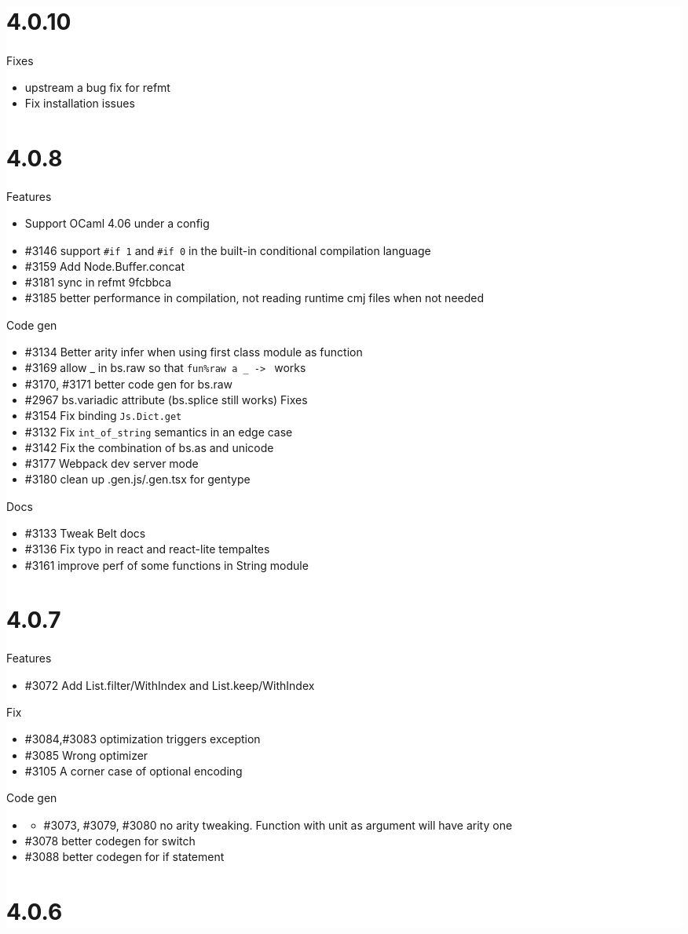 

# 4.0.10 
Fixes
- upstream a bug fix for refmt
- Fix installation issues

# 4.0.8


Features
* Support OCaml 4.06 under a config
- #3146 support `#if 1` and `#if 0` in the built-in conditional compilation language
- #3159 Add Node.Buffer.concat
- #3181 sync in refmt 9fcbbca
- #3185 better performance in compilation, not reading runtime cmj files when not needed

Code gen
- #3134 Better arity infer when using first class module as function 
- #3169 allow _ in bs.raw so that `fun%raw a _ -> ` works
- #3170, #3171 better code gen for bs.raw
- #2967 bs.variadic attribute (bs.splice still works)
Fixes
- #3154 Fix binding `Js.Dict.get`
- #3132 Fix `int_of_string` semantics in an edge case
- #3142 Fix the combination of bs.as and unicode
- #3177 Webpack dev server mode
- #3180 clean up .gen.js/.gen.tsx for gentype

Docs
- #3133 Tweak Belt docs
- #3136 Fix typo in react and react-lite tempaltes
- #3161 improve perf of some functions in String module 

# 4.0.7

Features
- #3072 Add List.filter/WithIndex and List.keep/WithIndex

Fix
- #3084,#3083 optimization triggers exception 
- #3085 Wrong optimizer
- #3105 A corner case of optional encoding

Code gen
- * #3073, #3079, #3080 no arity tweaking. Function with unit as argument will have arity one
- #3078 better codegen for switch
- #3088 better codegen for if statement

# 4.0.6
